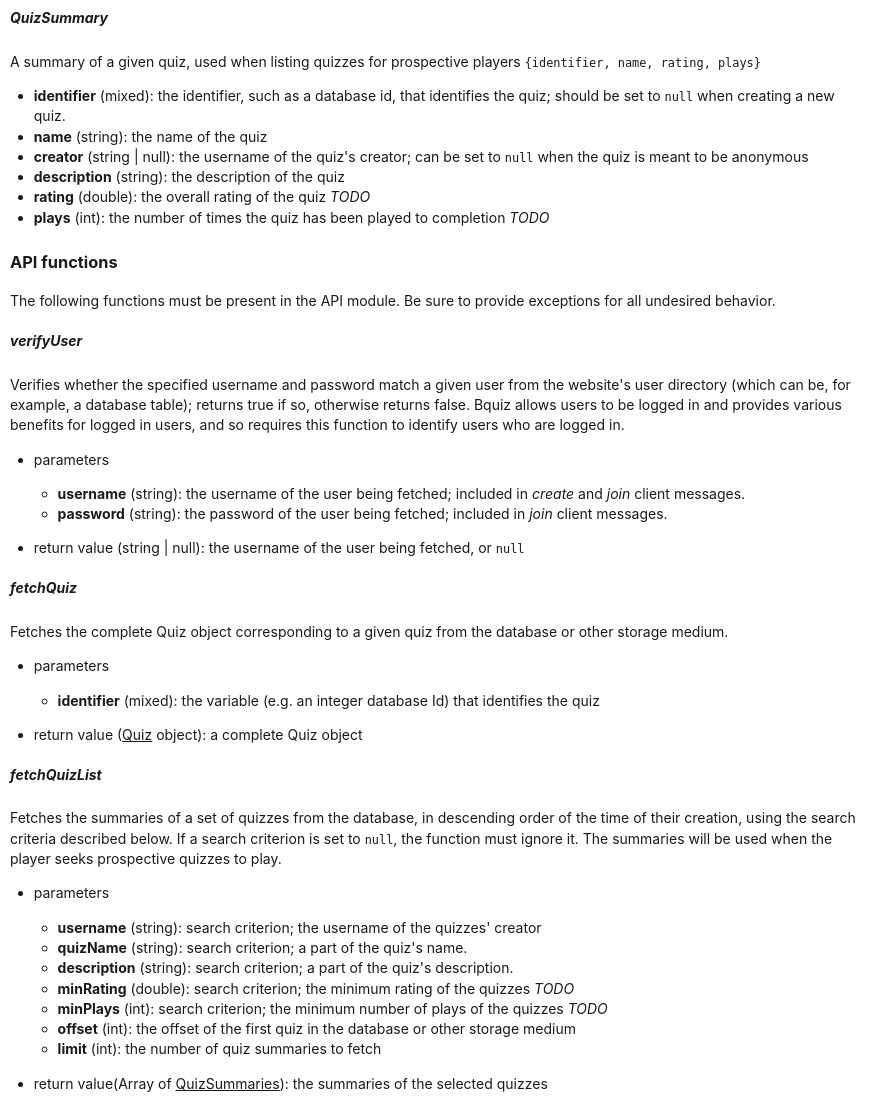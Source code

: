 ##### <a name="QuizSummary">QuizSummary</a>
A summary of a given quiz, used when listing quizzes for prospective players
`{identifier, name, rating, plays}`
- **identifier** (mixed): the identifier, such as a database id, that identifies the quiz; should be set to `null` when creating a new quiz.
- **name** (string): the name of the quiz
- **creator** (string | null): the username of the quiz's creator; can be set to `null` when the quiz is meant to be anonymous
- **description** (string): the description of the quiz
- **rating** (double): the overall rating of the quiz *TODO*
- **plays** (int): the number of times the quiz has been played to completion *TODO*

### API functions

The following functions must be present in the API module. Be sure to provide exceptions for all undesired behavior.

##### verifyUser
Verifies whether the specified username and password match a given user from the website's user directory (which can be, for example, a database table); returns true if so, otherwise returns false. Bquiz allows users to be logged in and provides various benefits for logged in users, and so requires this function to identify users who are logged in.
- parameters
  - **username** (string): the username of the user being fetched; included in *create* and *join* client messages.
  - **password** (string): the password of the user being fetched; included in *join* client messages.

- return value (string | null): the username of the user being fetched, or `null`
##### fetchQuiz
Fetches the complete Quiz object corresponding to a given quiz from the database or other storage medium.
- parameters
  - **identifier** (mixed): the variable (e.g. an integer database Id) that identifies the quiz

- return value ([Quiz](#Quiz) object): a complete Quiz object

##### fetchQuizList
Fetches the summaries of a set of quizzes from the database, in descending order of the time of their creation, using the search criteria described below. If a search criterion is set to `null`, the function must ignore it. The summaries will be used when the player seeks prospective quizzes to play.
- parameters
  - **username** (string): search criterion; the username of the quizzes' creator
  - **quizName** (string): search criterion; a part of the quiz's name.
  - **description** (string): search criterion; a part of the quiz's description.
  - **minRating** (double): search criterion; the minimum rating of the quizzes *TODO*
  - **minPlays** (int): search criterion; the minimum number of plays of the quizzes *TODO*
  - **offset** (int): the offset of the first quiz in the database or other storage medium
  - **limit** (int): the number of quiz summaries to fetch

- return value(Array of [QuizSummaries](#QuizSummary)): the summaries of the selected quizzes
